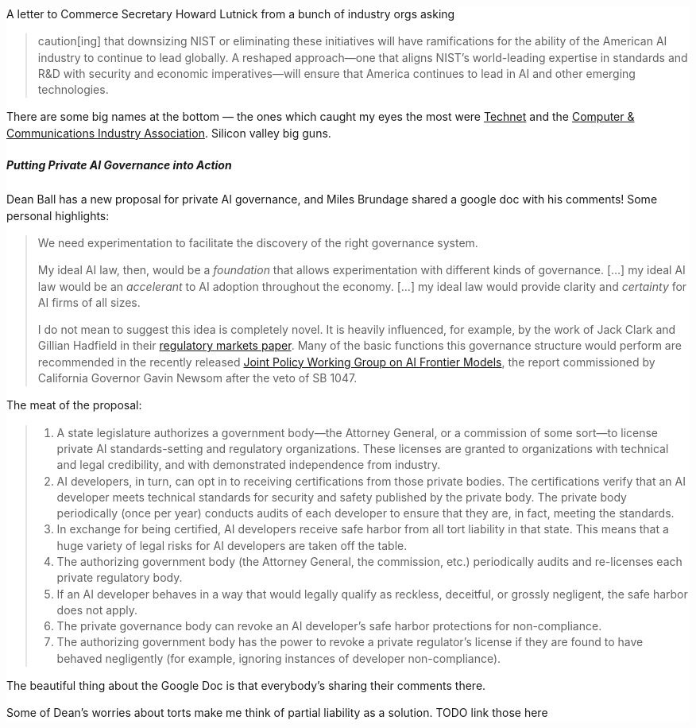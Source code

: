 A letter to Commerce Secretary Howard Lutnick from a bunch of industry orgs asking

> caution\[ing\] that downsizing NIST or eliminating these initiatives will have ramifications for the ability of the American AI industry to continue to lead globally. A reshaped approach—one that aligns NIST’s world-leading expertise in standards and R&D with security and economic imperatives—will ensure that America continues to lead in AI and other emerging technologies.

There are some big names at the bottom — the ones which caught my eyes the most were [Technet](https://www.technet.org/our-story/members/) and the [Computer & Communications Industry Association](https://ccianet.org/about/members/). Silicon valley big guns.

##### Putting Private AI Governance into Action

Dean Ball has a new proposal for private AI governance, and Miles Brundage shared a google doc with his comments! Some personal highlights:

> We need experimentation to facilitate the discovery of the right governance system.
> 
> My ideal AI law, then, would be a *foundation* that allows experimentation with different kinds of governance. \[…\] my ideal AI law would be an *accelerant* to AI adoption throughout the economy. \[…\] my ideal law would provide clarity and *certainty* for AI firms of all sizes.
> 
> I do not mean to suggest this idea is completely novel. It is heavily influenced, for example, by the work of Jack Clark and Gillian Hadfield in their [regulatory markets paper](https://arxiv.org/abs/2304.04914). Many of the basic functions this governance structure would perform are recommended in the recently released [Joint Policy Working Group on AI Frontier Models](https://www.cafrontieraigov.org/wp-content/uploads/2025/03/Draft_Report_of_the_Joint_California_Policy_Working_Group_on_AI_Frontier_Models.pdf), the report commissioned by California Governor Gavin Newsom after the veto of SB 1047.

The meat of the proposal:

> 1. A state legislature authorizes a government body—the Attorney General, or a commission of some sort—to license private AI standards-setting and regulatory organizations. These licenses are granted to organizations with technical and legal credibility, and with demonstrated independence from industry.
> 2. AI developers, in turn, can opt in to receiving certifications from those private bodies. The certifications verify that an AI developer meets technical standards for security and safety published by the private body. The private body periodically (once per year) conducts audits of each developer to ensure that they are, in fact, meeting the standards.
> 3. In exchange for being certified, AI developers receive safe harbor from all tort liability in that state. This means that a huge variety of legal risks for AI developers are taken off the table.
> 4. The authorizing government body (the Attorney General, the commission, etc.) periodically audits and re-licenses each private regulatory body.
> 5. If an AI developer behaves in a way that would legally qualify as reckless, deceitful, or grossly negligent, the safe harbor does not apply.
> 6. The private governance body can revoke an AI developer’s safe harbor protections for non-compliance.
> 7. The authorizing government body has the power to revoke a private regulator’s license if they are found to have behaved negligently (for example, ignoring instances of developer non-compliance).

The beautiful thing about the Google Doc is that everybody’s sharing their comments there.

Some of Dean’s worries about torts make me think of partial liability as a solution. TODO link those here
